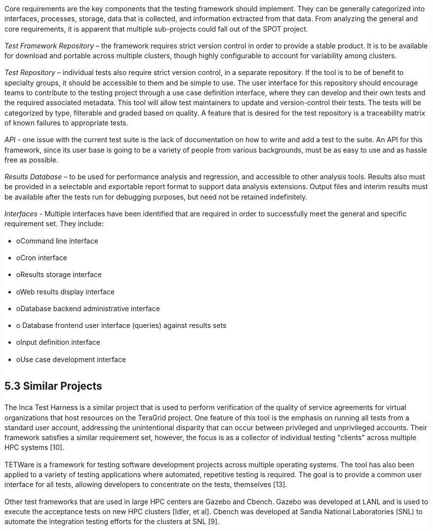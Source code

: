 Core requirements are the key components that the testing framework should implement. They can be generally categorized into interfaces, processes, storage, data that is collected, and information extracted from that data. From analyzing the general and core requirements, it is apparent that multiple sub-projects could fall out of the SPOT project.

*Test Framework Repository* – the framework requires strict version control in order to provide a stable product. It is to be available for download and portable across multiple clusters, though highly configurable to account for variability among clusters.

*Test Repository* – individual tests also require strict version control, in a separate repository. If the tool is to be of benefit to specialty groups, it should be accessible to them and be simple to use. The user interface for this repository should encourage teams to contribute to the testing project through a use case definition interface, where they can develop and their own tests and the required associated metadata. This tool will allow test maintainers to update and version-control their tests. The tests will be categorized by type, filterable and graded based on quality. A feature that is desired for the test repository is a traceability matrix of known failures to appropriate tests.

*API* - one issue with the current test suite is the lack of documentation on how to write and add a test to the suite. An API for this framework, since its user base is going to be a variety of people from various backgrounds, must be as easy to use and as hassle free as possible.

*Results Database* – to be used for performance analysis and regression, and accessible to other analysis tools. Results also must be provided in a selectable and exportable report format to support data analysis extensions. Output files and interim results must be available after the tests run for debugging purposes, but need not be retained indefinitely.

*Interfaces* - Multiple interfaces have been identified that are required in order to successfully meet the general and specific requirement set. They include:

- oCommand line interface
- oCron interface
- oResults storage interface
- oWeb results display interface
- oDatabase backend administrative interface
- o Database frontend user interface (queries) against results sets

- oInput definition interface
- oUse case development interface

## 5.3 **Similar Projects**

The Inca Test Harness is a similar project that is used to perform verification of the quality of service agreements for virtual organizations that host resources on the TeraGrid project. One feature of this tool is the emphasis on running all tests from a standard user account, addressing the unintentional disparity that can occur between privileged and unprivileged accounts. Their framework satisfies a similar requirement set, however, the focus is as a collector of individual testing "clients" across multiple HPC systems [10].

TETWare is a framework for testing software development projects across multiple operating systems. The tool has also been applied to a variety of testing applications where automated, repetitive testing is required. The goal is to provide a common user interface for all tests, allowing developers to concentrate on the tests, themselves [13].

Other test frameworks that are used in large HPC centers are Gazebo and Cbench. Gazebo was developed at LANL and is used to execute the acceptance tests on new HPC clusters [Idler, et al]. Cbench was developed at Sandia National Laboratories (SNL) to automate the integration testing efforts for the clusters at SNL [9].
